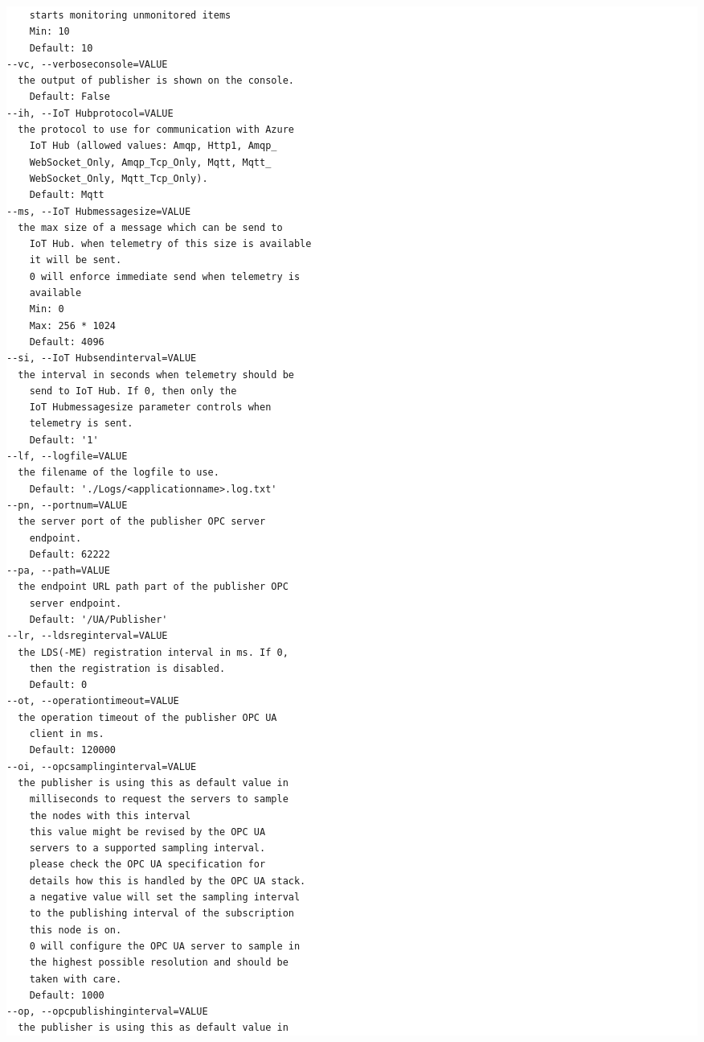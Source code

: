 ```cmd/sh
    starts monitoring unmonitored items
    Min: 10
    Default: 10
--vc, --verboseconsole=VALUE
  the output of publisher is shown on the console.
    Default: False
--ih, --IoT Hubprotocol=VALUE
  the protocol to use for communication with Azure
    IoT Hub (allowed values: Amqp, Http1, Amqp_
    WebSocket_Only, Amqp_Tcp_Only, Mqtt, Mqtt_
    WebSocket_Only, Mqtt_Tcp_Only).
    Default: Mqtt
--ms, --IoT Hubmessagesize=VALUE
  the max size of a message which can be send to
    IoT Hub. when telemetry of this size is available
    it will be sent.
    0 will enforce immediate send when telemetry is
    available
    Min: 0
    Max: 256 * 1024
    Default: 4096
--si, --IoT Hubsendinterval=VALUE
  the interval in seconds when telemetry should be
    send to IoT Hub. If 0, then only the
    IoT Hubmessagesize parameter controls when
    telemetry is sent.
    Default: '1'
--lf, --logfile=VALUE
  the filename of the logfile to use.
    Default: './Logs/<applicationname>.log.txt'
--pn, --portnum=VALUE
  the server port of the publisher OPC server
    endpoint.
    Default: 62222
--pa, --path=VALUE
  the endpoint URL path part of the publisher OPC
    server endpoint.
    Default: '/UA/Publisher'
--lr, --ldsreginterval=VALUE
  the LDS(-ME) registration interval in ms. If 0,
    then the registration is disabled.
    Default: 0
--ot, --operationtimeout=VALUE
  the operation timeout of the publisher OPC UA
    client in ms.
    Default: 120000
--oi, --opcsamplinginterval=VALUE
  the publisher is using this as default value in
    milliseconds to request the servers to sample
    the nodes with this interval
    this value might be revised by the OPC UA
    servers to a supported sampling interval.
    please check the OPC UA specification for
    details how this is handled by the OPC UA stack.
    a negative value will set the sampling interval
    to the publishing interval of the subscription
    this node is on.
    0 will configure the OPC UA server to sample in
    the highest possible resolution and should be
    taken with care.
    Default: 1000
--op, --opcpublishinginterval=VALUE
  the publisher is using this as default value in
```